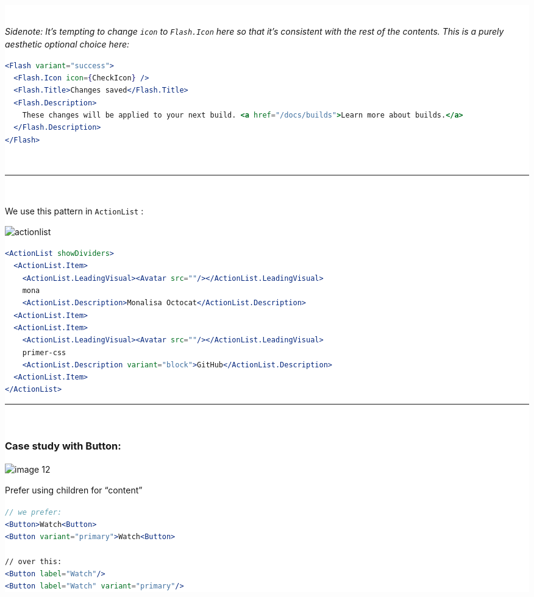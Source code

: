 <br/>

_Sidenote: It’s tempting to change `icon` to `Flash.Icon` here so that it’s consistent with the rest of the contents. This is a purely aesthetic optional choice here:_

```jsx
<Flash variant="success">
  <Flash.Icon icon={CheckIcon} />
  <Flash.Title>Changes saved</Flash.Title>
  <Flash.Description>
    These changes will be applied to your next build. <a href="/docs/builds">Learn more about builds.</a>
  </Flash.Description>
</Flash>
```

<br/>

---

<br/>

We use this pattern in `ActionList` :

<img width="484" alt="actionlist" src="https://user-images.githubusercontent.com/1863771/144945215-253e2af5-37ae-40d8-bc1c-7a75780428be.png">

```jsx
<ActionList showDividers>
  <ActionList.Item>
    <ActionList.LeadingVisual><Avatar src=""/></ActionList.LeadingVisual>
    mona
    <ActionList.Description>Monalisa Octocat</ActionList.Description>
  <ActionList.Item>
  <ActionList.Item>
    <ActionList.LeadingVisual><Avatar src=""/></ActionList.LeadingVisual>
    primer-css
    <ActionList.Description variant="block">GitHub</ActionList.Description>
  <ActionList.Item>
</ActionList>
```

---

<br/>

### Case study with Button:

<img width="195" alt="image 12" src="https://user-images.githubusercontent.com/1863771/145045540-9c5326ee-60f8-4678-aca3-46a754ce16bb.png">

Prefer using children for “content”

```jsx
// we prefer:
<Button>Watch<Button>
<Button variant="primary">Watch<Button>

// over this:
<Button label="Watch"/>
<Button label="Watch" variant="primary"/>
```
